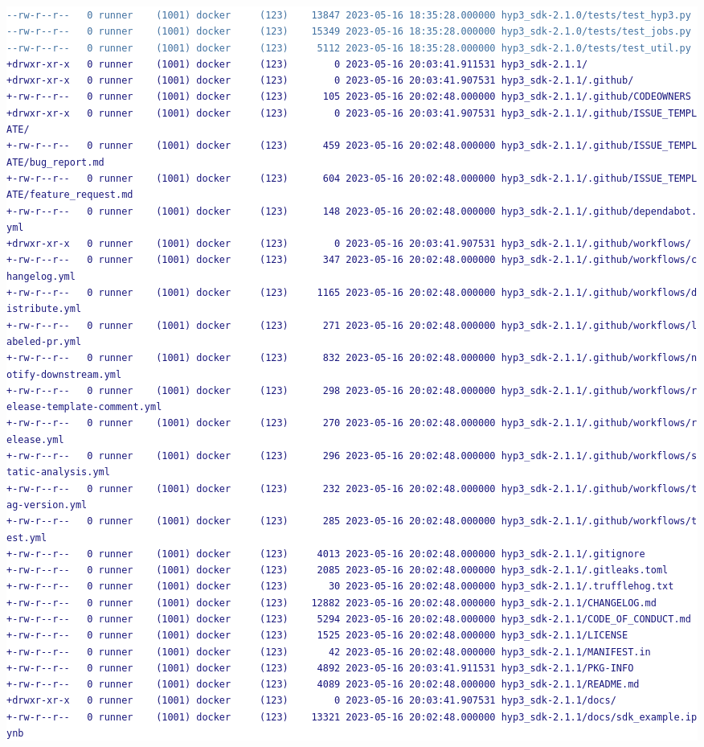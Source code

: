 ```diff
--rw-r--r--   0 runner    (1001) docker     (123)    13847 2023-05-16 18:35:28.000000 hyp3_sdk-2.1.0/tests/test_hyp3.py
--rw-r--r--   0 runner    (1001) docker     (123)    15349 2023-05-16 18:35:28.000000 hyp3_sdk-2.1.0/tests/test_jobs.py
--rw-r--r--   0 runner    (1001) docker     (123)     5112 2023-05-16 18:35:28.000000 hyp3_sdk-2.1.0/tests/test_util.py
+drwxr-xr-x   0 runner    (1001) docker     (123)        0 2023-05-16 20:03:41.911531 hyp3_sdk-2.1.1/
+drwxr-xr-x   0 runner    (1001) docker     (123)        0 2023-05-16 20:03:41.907531 hyp3_sdk-2.1.1/.github/
+-rw-r--r--   0 runner    (1001) docker     (123)      105 2023-05-16 20:02:48.000000 hyp3_sdk-2.1.1/.github/CODEOWNERS
+drwxr-xr-x   0 runner    (1001) docker     (123)        0 2023-05-16 20:03:41.907531 hyp3_sdk-2.1.1/.github/ISSUE_TEMPLATE/
+-rw-r--r--   0 runner    (1001) docker     (123)      459 2023-05-16 20:02:48.000000 hyp3_sdk-2.1.1/.github/ISSUE_TEMPLATE/bug_report.md
+-rw-r--r--   0 runner    (1001) docker     (123)      604 2023-05-16 20:02:48.000000 hyp3_sdk-2.1.1/.github/ISSUE_TEMPLATE/feature_request.md
+-rw-r--r--   0 runner    (1001) docker     (123)      148 2023-05-16 20:02:48.000000 hyp3_sdk-2.1.1/.github/dependabot.yml
+drwxr-xr-x   0 runner    (1001) docker     (123)        0 2023-05-16 20:03:41.907531 hyp3_sdk-2.1.1/.github/workflows/
+-rw-r--r--   0 runner    (1001) docker     (123)      347 2023-05-16 20:02:48.000000 hyp3_sdk-2.1.1/.github/workflows/changelog.yml
+-rw-r--r--   0 runner    (1001) docker     (123)     1165 2023-05-16 20:02:48.000000 hyp3_sdk-2.1.1/.github/workflows/distribute.yml
+-rw-r--r--   0 runner    (1001) docker     (123)      271 2023-05-16 20:02:48.000000 hyp3_sdk-2.1.1/.github/workflows/labeled-pr.yml
+-rw-r--r--   0 runner    (1001) docker     (123)      832 2023-05-16 20:02:48.000000 hyp3_sdk-2.1.1/.github/workflows/notify-downstream.yml
+-rw-r--r--   0 runner    (1001) docker     (123)      298 2023-05-16 20:02:48.000000 hyp3_sdk-2.1.1/.github/workflows/release-template-comment.yml
+-rw-r--r--   0 runner    (1001) docker     (123)      270 2023-05-16 20:02:48.000000 hyp3_sdk-2.1.1/.github/workflows/release.yml
+-rw-r--r--   0 runner    (1001) docker     (123)      296 2023-05-16 20:02:48.000000 hyp3_sdk-2.1.1/.github/workflows/static-analysis.yml
+-rw-r--r--   0 runner    (1001) docker     (123)      232 2023-05-16 20:02:48.000000 hyp3_sdk-2.1.1/.github/workflows/tag-version.yml
+-rw-r--r--   0 runner    (1001) docker     (123)      285 2023-05-16 20:02:48.000000 hyp3_sdk-2.1.1/.github/workflows/test.yml
+-rw-r--r--   0 runner    (1001) docker     (123)     4013 2023-05-16 20:02:48.000000 hyp3_sdk-2.1.1/.gitignore
+-rw-r--r--   0 runner    (1001) docker     (123)     2085 2023-05-16 20:02:48.000000 hyp3_sdk-2.1.1/.gitleaks.toml
+-rw-r--r--   0 runner    (1001) docker     (123)       30 2023-05-16 20:02:48.000000 hyp3_sdk-2.1.1/.trufflehog.txt
+-rw-r--r--   0 runner    (1001) docker     (123)    12882 2023-05-16 20:02:48.000000 hyp3_sdk-2.1.1/CHANGELOG.md
+-rw-r--r--   0 runner    (1001) docker     (123)     5294 2023-05-16 20:02:48.000000 hyp3_sdk-2.1.1/CODE_OF_CONDUCT.md
+-rw-r--r--   0 runner    (1001) docker     (123)     1525 2023-05-16 20:02:48.000000 hyp3_sdk-2.1.1/LICENSE
+-rw-r--r--   0 runner    (1001) docker     (123)       42 2023-05-16 20:02:48.000000 hyp3_sdk-2.1.1/MANIFEST.in
+-rw-r--r--   0 runner    (1001) docker     (123)     4892 2023-05-16 20:03:41.911531 hyp3_sdk-2.1.1/PKG-INFO
+-rw-r--r--   0 runner    (1001) docker     (123)     4089 2023-05-16 20:02:48.000000 hyp3_sdk-2.1.1/README.md
+drwxr-xr-x   0 runner    (1001) docker     (123)        0 2023-05-16 20:03:41.907531 hyp3_sdk-2.1.1/docs/
+-rw-r--r--   0 runner    (1001) docker     (123)    13321 2023-05-16 20:02:48.000000 hyp3_sdk-2.1.1/docs/sdk_example.ipynb
```